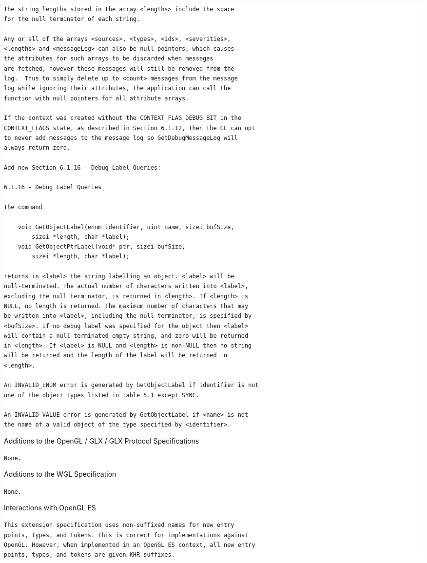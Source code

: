     The string lengths stored in the array <lengths> include the space
    for the null terminator of each string.
    
    Any or all of the arrays <sources>, <types>, <ids>, <severities>, 
    <lengths> and <messageLog> can also be null pointers, which causes
    the attributes for such arrays to be discarded when messages
    are fetched, however those messages will still be removed from the
    log.  Thus to simply delete up to <count> messages from the message
    log while ignoring their attributes, the application can call the
    function with null pointers for all attribute arrays.  

    If the context was created without the CONTEXT_FLAG_DEBUG_BIT in the
    CONTEXT_FLAGS state, as described in Section 6.1.12, then the GL can opt
    to never add messages to the message log so GetDebugMessageLog will
    always return zero.

    Add new Section 6.1.16 - Debug Label Queries:

    6.1.16 - Debug Label Queries

    The command
    
        void GetObjectLabel(enum identifier, uint name, sizei bufSize, 
            sizei *length, char *label);
        void GetObjectPtrLabel(void* ptr, sizei bufSize, 
            sizei *length, char *label);

    returns in <label> the string labelling an object. <label> will be
    null-terminated. The actual number of characters written into <label>,
    excluding the null terminator, is returned in <length>. If <length> is 
    NULL, no length is returned. The maximum number of characters that may
    be written into <label>, including the null terminator, is specified by
    <bufSize>. If no debug label was specified for the object then <label> 
    will contain a null-terminated empty string, and zero will be returned
    in <length>. If <label> is NULL and <length> is non-NULL then no string 
    will be returned and the length of the label will be returned in
    <length>.
    
    An INVALID_ENUM error is generated by GetObjectLabel if identifier is not 
    one of the object types listed in table 5.1 except SYNC. 

    An INVALID_VALUE error is generated by GetObjectLabel if <name> is not 
    the name of a valid object of the type specified by <identifier>.

Additions to the OpenGL / GLX / GLX Protocol Specifications

    None.

Additions to the WGL Specification

    None.


Interactions with OpenGL ES

    This extension specification uses non-suffixed names for new entry
    points, types, and tokens. This is correct for implementations against
    OpenGL. However, when implemented in an OpenGL ES context, all new entry
    points, types, and tokens are given KHR suffixes.
